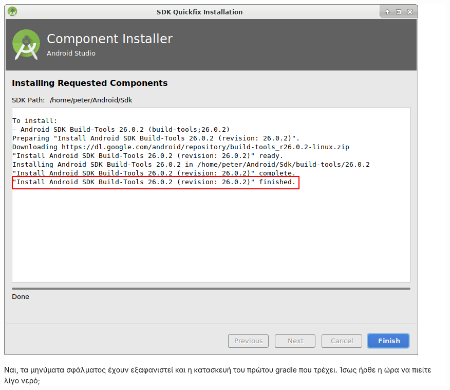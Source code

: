 ![Στιγμιότυπο οθόνης 30](../images/Installation_Screenshot_30.png)

Ναι, τα μηνύματα σφάλματος έχουν εξαφανιστεί και η κατασκευή του πρώτου gradle που τρέχει. Ίσως ήρθε η ώρα να πιείτε λίγο νερό;
